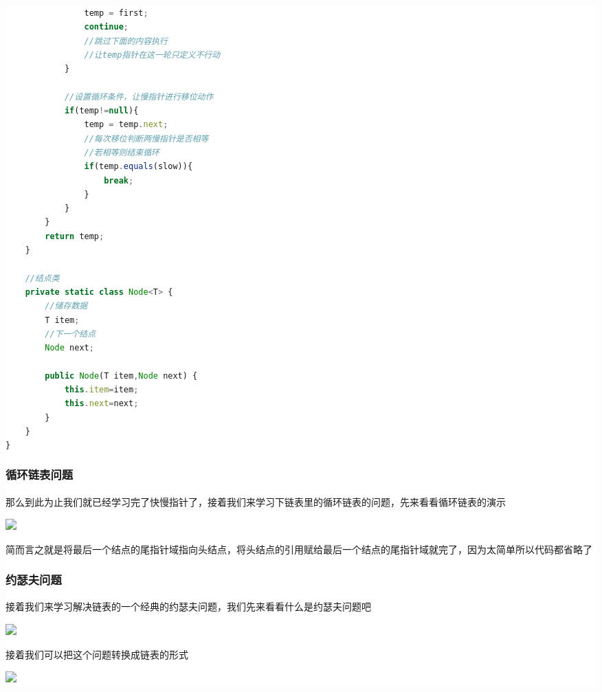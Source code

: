 ```javascript
                temp = first;
                continue;
                //跳过下面的内容执行
                //让temp指针在这一轮只定义不行动
            }

            //设置循环条件，让慢指针进行移位动作
            if(temp!=null){
                temp = temp.next;
                //每次移位判断两慢指针是否相等
                //若相等则结束循环
                if(temp.equals(slow)){
                    break;
                }
            }
        }
        return temp;
    }

    //结点类
    private static class Node<T> {
        //储存数据
        T item;
        //下一个结点
        Node next;

        public Node(T item,Node next) {
            this.item=item;
            this.next=next;
        }
    }
}
```

### 循环链表问题

那么到此为止我们就已经学习完了快慢指针了，接着我们来学习下链表里的循环链表的问题，先来看看循环链表的演示

![](https://rolin-typora.oss-cn-guangzhou.aliyuncs.com/WEBRESOURCEfb6ee0cccf0591c947921f3313d23ecc.png)

简而言之就是将最后一个结点的尾指针域指向头结点，将头结点的引用赋给最后一个结点的尾指针域就完了，因为太简单所以代码都省略了

### 约瑟夫问题

接着我们来学习解决链表的一个经典的约瑟夫问题，我们先来看看什么是约瑟夫问题吧

![](https://rolin-typora.oss-cn-guangzhou.aliyuncs.com/WEBRESOURCE8e926439e2cdd7323b2e663b7caa1581.png)

接着我们可以把这个问题转换成链表的形式

![](https://rolin-typora.oss-cn-guangzhou.aliyuncs.com/WEBRESOURCE8588f01e716924958d4fe9c4cf79a8e0.png)
